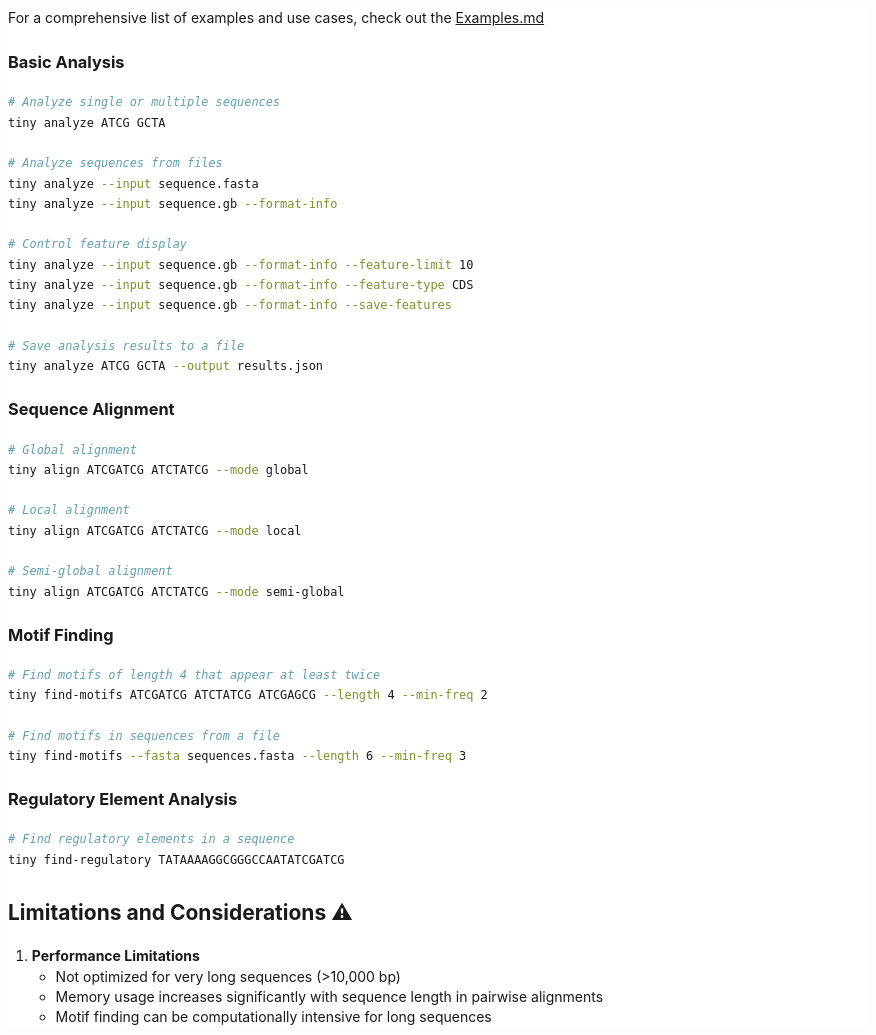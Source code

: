 For a comprehensive list of examples and use cases, check out the [Examples.md](Examples.md)

### Basic Analysis
```bash
# Analyze single or multiple sequences
tiny analyze ATCG GCTA

# Analyze sequences from files
tiny analyze --input sequence.fasta
tiny analyze --input sequence.gb --format-info

# Control feature display
tiny analyze --input sequence.gb --format-info --feature-limit 10
tiny analyze --input sequence.gb --format-info --feature-type CDS
tiny analyze --input sequence.gb --format-info --save-features

# Save analysis results to a file
tiny analyze ATCG GCTA --output results.json
```

### Sequence Alignment
```bash
# Global alignment
tiny align ATCGATCG ATCTATCG --mode global

# Local alignment
tiny align ATCGATCG ATCTATCG --mode local

# Semi-global alignment
tiny align ATCGATCG ATCTATCG --mode semi-global
```

### Motif Finding
```bash
# Find motifs of length 4 that appear at least twice
tiny find-motifs ATCGATCG ATCTATCG ATCGAGCG --length 4 --min-freq 2

# Find motifs in sequences from a file
tiny find-motifs --fasta sequences.fasta --length 6 --min-freq 3
```

### Regulatory Element Analysis
```bash
# Find regulatory elements in a sequence
tiny find-regulatory TATAAAAGGCGGGCCAATATCGATCG
```

## Limitations and Considerations ⚠️

1. **Performance Limitations**
   - Not optimized for very long sequences (>10,000 bp)
   - Memory usage increases significantly with sequence length in pairwise alignments
   - Motif finding can be computationally intensive for long sequences
